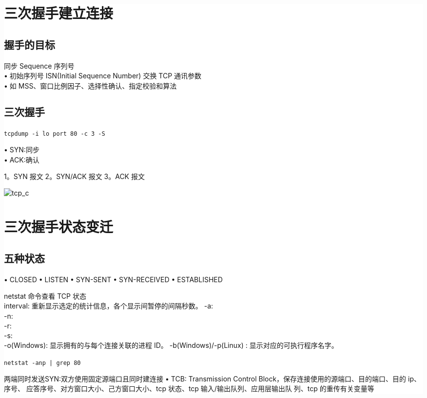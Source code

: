 # 三次握手建立连接

## 握手的目标

同步 Sequence 序列号    
• 初始序列号 ISN(Initial Sequence Number)
交换 TCP 通讯参数    
• 如 MSS、窗口比例因子、选择性确认、指定校验和算法

## 三次握手

```
tcpdump -i lo port 80 -c 3 -S
```
 
• SYN:同步     
• ACK:确认    

1。SYN 报文
2。SYN/ACK 报文
3。ACK 报文

![tcp_c](img/tcp_3.jpeg)


# 三次握手状态变迁

## 五种状态    

• CLOSED
• LISTEN
• SYN-SENT
• SYN-RECEIVED 
• ESTABLISHED

netstat 命令查看 TCP 状态    
interval: 重新显示选定的统计信息，各个显示间暂停的间隔秒数。
-a:    
-n:    
-r:    
-s:    
-o(Windows): 显示拥有的与每个连接关联的进程 ID。 -b(Windows)/-p(Linux) : 显示对应的可执行程序名字。

```
netstat -anp | grep 80
```

两端同时发送SYN:双方使用固定源端口且同时建连接
• TCB: Transmission Control Block，保存连接使用的源端口、目的端口、目的 ip、序号、 应答序号、对方窗口大小、己方窗口大小、tcp 状态、tcp 输入/输出队列、应用层输出队 列、tcp 的重传有关变量等
